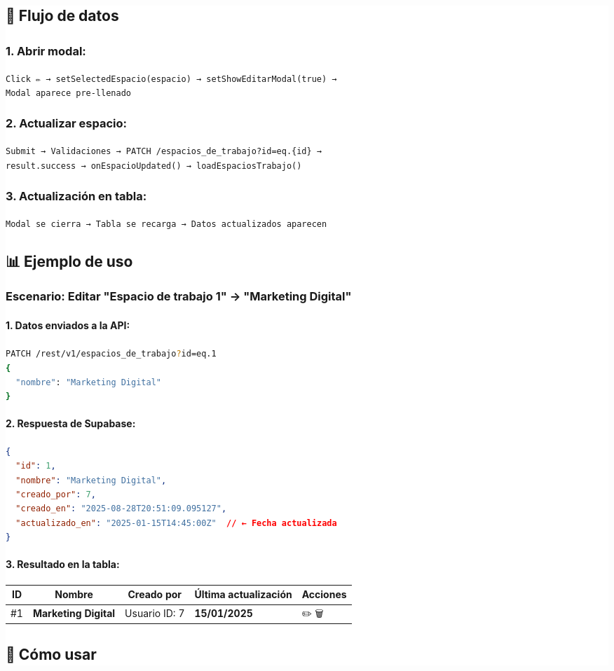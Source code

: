 ## 🔄 **Flujo de datos**

### **1. Abrir modal:**
```
Click ✏️ → setSelectedEspacio(espacio) → setShowEditarModal(true) → 
Modal aparece pre-llenado
```

### **2. Actualizar espacio:**
```
Submit → Validaciones → PATCH /espacios_de_trabajo?id=eq.{id} → 
result.success → onEspacioUpdated() → loadEspaciosTrabajo()
```

### **3. Actualización en tabla:**
```
Modal se cierra → Tabla se recarga → Datos actualizados aparecen
```

## 📊 **Ejemplo de uso**

### **Escenario: Editar "Espacio de trabajo 1" → "Marketing Digital"**

#### **1. Datos enviados a la API:**
```bash
PATCH /rest/v1/espacios_de_trabajo?id=eq.1
{
  "nombre": "Marketing Digital"
}
```

#### **2. Respuesta de Supabase:**
```json
{
  "id": 1,
  "nombre": "Marketing Digital",
  "creado_por": 7,
  "creado_en": "2025-08-28T20:51:09.095127",
  "actualizado_en": "2025-01-15T14:45:00Z"  // ← Fecha actualizada
}
```

#### **3. Resultado en la tabla:**
| ID | Nombre | Creado por | Última actualización | Acciones |
|----|--------|------------|----------------------|----------|
| #1 | **Marketing Digital** | Usuario ID: 7 | **15/01/2025** | ✏️ 🗑️ |

## 🚀 **Cómo usar**
